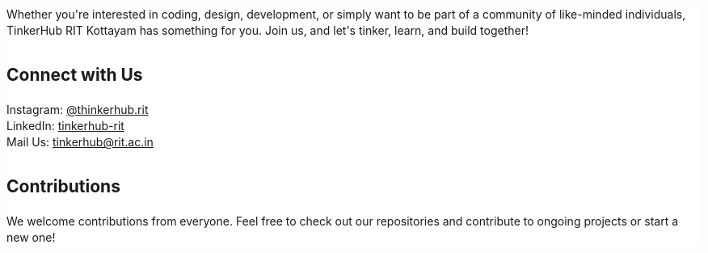 Whether you're interested in coding, design, development, or simply want to be part of a community of like-minded individuals, TinkerHub RIT Kottayam has something for you. Join us, and let's tinker, learn, and build together!

## Connect with Us

Instagram: [@thinkerhub.rit](https://www.instagram.com/tinkerhub.rit/)<br/>
LinkedIn: [tinkerhub-rit](https://www.linkedin.com/company/tinkerhub-rit)<br/>
Mail Us: [tinkerhub@rit.ac.in](mailto:tinkerhub@rit.ac.in)

## Contributions
We welcome contributions from everyone. Feel free to check out our repositories and contribute to ongoing projects or start a new one!
